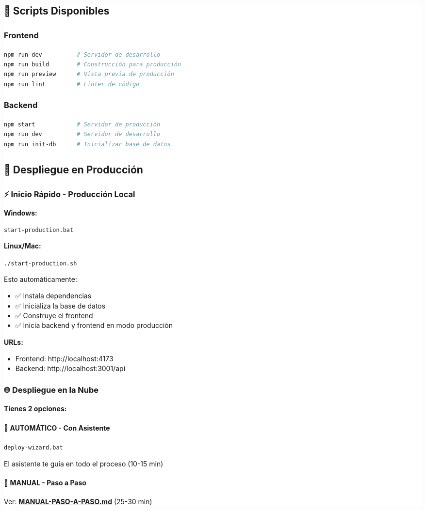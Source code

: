 ## 🔧 Scripts Disponibles

### Frontend
```bash
npm run dev          # Servidor de desarrollo
npm run build        # Construcción para producción
npm run preview      # Vista previa de producción
npm run lint         # Linter de código
```

### Backend
```bash
npm start            # Servidor de producción
npm run dev          # Servidor de desarrollo
npm run init-db      # Inicializar base de datos
```

## 🚀 Despliegue en Producción

### ⚡ Inicio Rápido - Producción Local

**Windows:**
```bash
start-production.bat
```

**Linux/Mac:**
```bash
./start-production.sh
```

Esto automáticamente:
- ✅ Instala dependencias
- ✅ Inicializa la base de datos
- ✅ Construye el frontend
- ✅ Inicia backend y frontend en modo producción

**URLs:**
- Frontend: http://localhost:4173
- Backend: http://localhost:3001/api

### 🌐 Despliegue en la Nube

**Tienes 2 opciones:**

#### 🤖 AUTOMÁTICO - Con Asistente
```bash
deploy-wizard.bat
```
El asistente te guía en todo el proceso (10-15 min)

#### 📖 MANUAL - Paso a Paso
Ver: **[MANUAL-PASO-A-PASO.md](./MANUAL-PASO-A-PASO.md)** (25-30 min)
